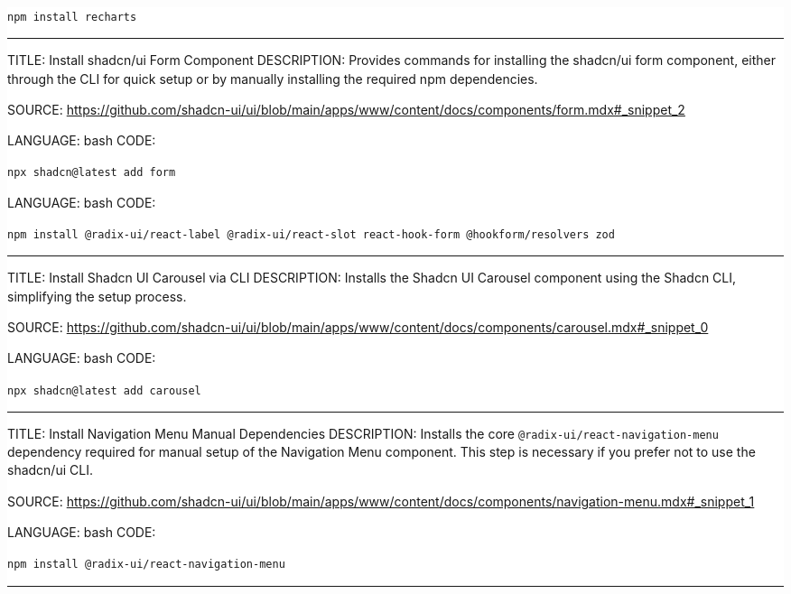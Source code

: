 ```
npm install recharts
```

---

TITLE: Install shadcn/ui Form Component
DESCRIPTION: Provides commands for installing the shadcn/ui form component, either through the CLI for quick setup or by manually installing the required npm dependencies.

SOURCE: https://github.com/shadcn-ui/ui/blob/main/apps/www/content/docs/components/form.mdx#_snippet_2

LANGUAGE: bash
CODE:

```
npx shadcn@latest add form
```

LANGUAGE: bash
CODE:

```
npm install @radix-ui/react-label @radix-ui/react-slot react-hook-form @hookform/resolvers zod
```

---

TITLE: Install Shadcn UI Carousel via CLI
DESCRIPTION: Installs the Shadcn UI Carousel component using the Shadcn CLI, simplifying the setup process.

SOURCE: https://github.com/shadcn-ui/ui/blob/main/apps/www/content/docs/components/carousel.mdx#_snippet_0

LANGUAGE: bash
CODE:

```
npx shadcn@latest add carousel
```

---

TITLE: Install Navigation Menu Manual Dependencies
DESCRIPTION: Installs the core `@radix-ui/react-navigation-menu` dependency required for manual setup of the Navigation Menu component. This step is necessary if you prefer not to use the shadcn/ui CLI.

SOURCE: https://github.com/shadcn-ui/ui/blob/main/apps/www/content/docs/components/navigation-menu.mdx#_snippet_1

LANGUAGE: bash
CODE:

```
npm install @radix-ui/react-navigation-menu
```

---
